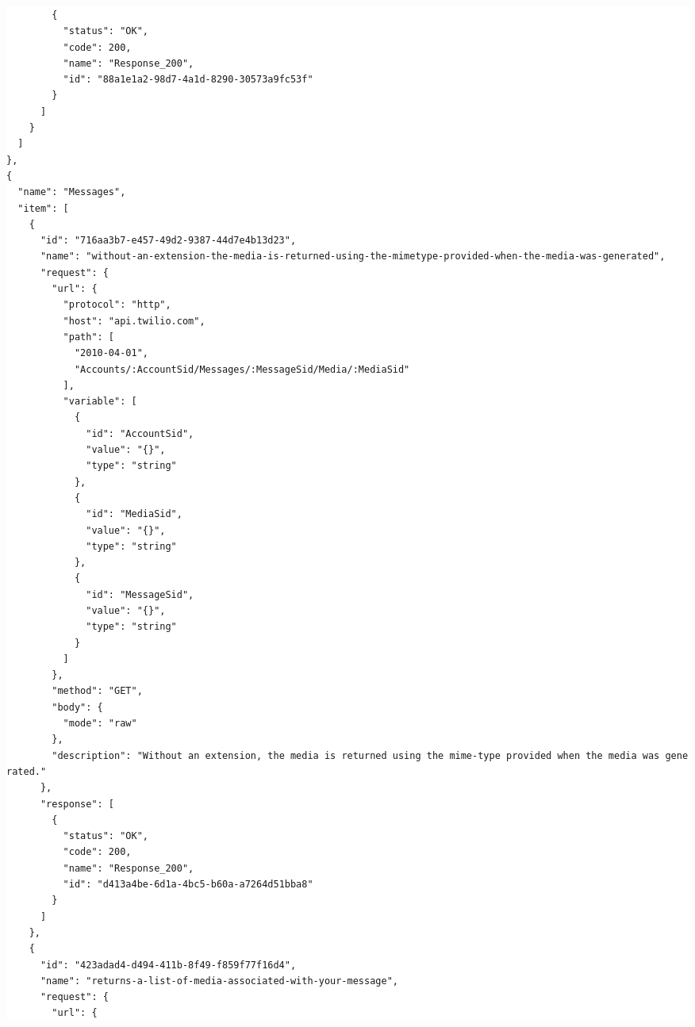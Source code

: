             {
              "status": "OK",
              "code": 200,
              "name": "Response_200",
              "id": "88a1e1a2-98d7-4a1d-8290-30573a9fc53f"
            }
          ]
        }
      ]
    },
    {
      "name": "Messages",
      "item": [
        {
          "id": "716aa3b7-e457-49d2-9387-44d7e4b13d23",
          "name": "without-an-extension-the-media-is-returned-using-the-mimetype-provided-when-the-media-was-generated",
          "request": {
            "url": {
              "protocol": "http",
              "host": "api.twilio.com",
              "path": [
                "2010-04-01",
                "Accounts/:AccountSid/Messages/:MessageSid/Media/:MediaSid"
              ],
              "variable": [
                {
                  "id": "AccountSid",
                  "value": "{}",
                  "type": "string"
                },
                {
                  "id": "MediaSid",
                  "value": "{}",
                  "type": "string"
                },
                {
                  "id": "MessageSid",
                  "value": "{}",
                  "type": "string"
                }
              ]
            },
            "method": "GET",
            "body": {
              "mode": "raw"
            },
            "description": "Without an extension, the media is returned using the mime-type provided when the media was generated."
          },
          "response": [
            {
              "status": "OK",
              "code": 200,
              "name": "Response_200",
              "id": "d413a4be-6d1a-4bc5-b60a-a7264d51bba8"
            }
          ]
        },
        {
          "id": "423adad4-d494-411b-8f49-f859f77f16d4",
          "name": "returns-a-list-of-media-associated-with-your-message",
          "request": {
            "url": {